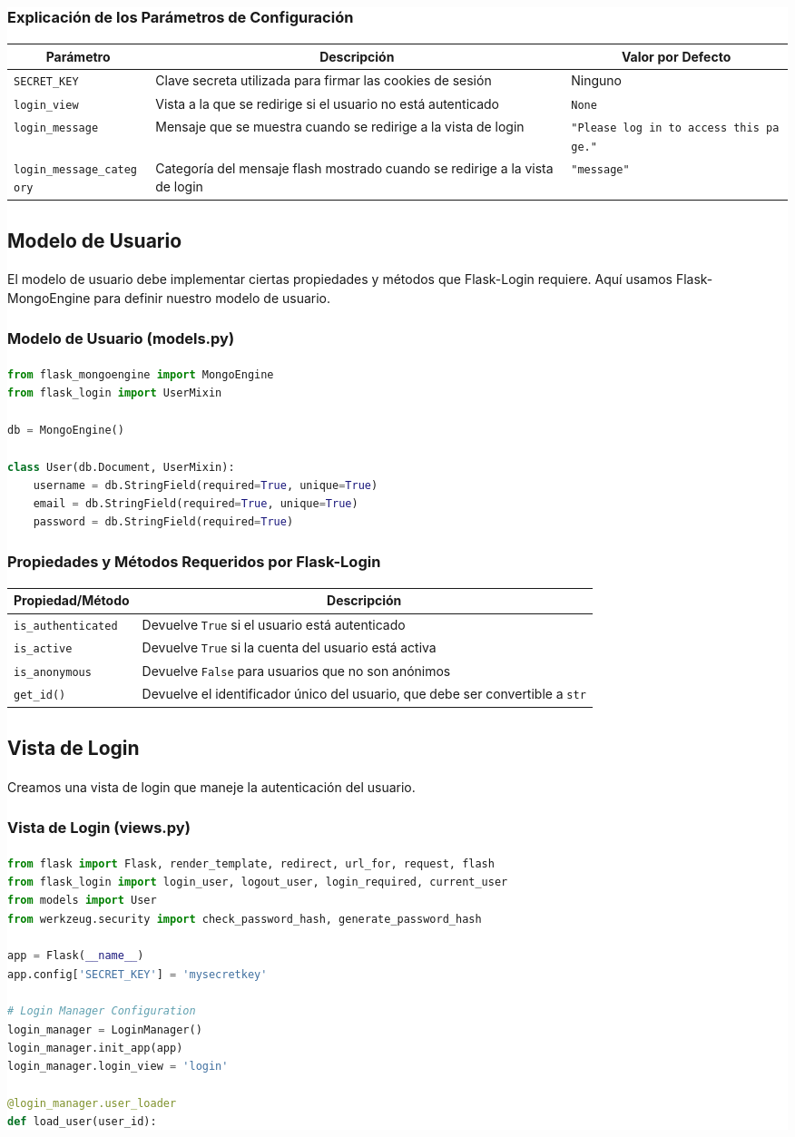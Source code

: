 ### Explicación de los Parámetros de Configuración

| Parámetro               | Descripción                                                                 | Valor por Defecto |
|-------------------------|-----------------------------------------------------------------------------|-------------------|
| `SECRET_KEY`            | Clave secreta utilizada para firmar las cookies de sesión                   | Ninguno           |
| `login_view`            | Vista a la que se redirige si el usuario no está autenticado                 | `None`            |
| `login_message`         | Mensaje que se muestra cuando se redirige a la vista de login               | `"Please log in to access this page."` |
| `login_message_category`| Categoría del mensaje flash mostrado cuando se redirige a la vista de login | `"message"`       |

## Modelo de Usuario

El modelo de usuario debe implementar ciertas propiedades y métodos que Flask-Login requiere. Aquí usamos Flask-MongoEngine para definir nuestro modelo de usuario.

### Modelo de Usuario (models.py)

```python
from flask_mongoengine import MongoEngine
from flask_login import UserMixin

db = MongoEngine()

class User(db.Document, UserMixin):
    username = db.StringField(required=True, unique=True)
    email = db.StringField(required=True, unique=True)
    password = db.StringField(required=True)
```

### Propiedades y Métodos Requeridos por Flask-Login

| Propiedad/Método | Descripción                                                                 |
|------------------|-----------------------------------------------------------------------------|
| `is_authenticated` | Devuelve `True` si el usuario está autenticado                            |
| `is_active`        | Devuelve `True` si la cuenta del usuario está activa                      |
| `is_anonymous`     | Devuelve `False` para usuarios que no son anónimos                        |
| `get_id()`         | Devuelve el identificador único del usuario, que debe ser convertible a `str` |

## Vista de Login

Creamos una vista de login que maneje la autenticación del usuario.

### Vista de Login (views.py)

```python
from flask import Flask, render_template, redirect, url_for, request, flash
from flask_login import login_user, logout_user, login_required, current_user
from models import User
from werkzeug.security import check_password_hash, generate_password_hash

app = Flask(__name__)
app.config['SECRET_KEY'] = 'mysecretkey'

# Login Manager Configuration
login_manager = LoginManager()
login_manager.init_app(app)
login_manager.login_view = 'login'

@login_manager.user_loader
def load_user(user_id):
```
